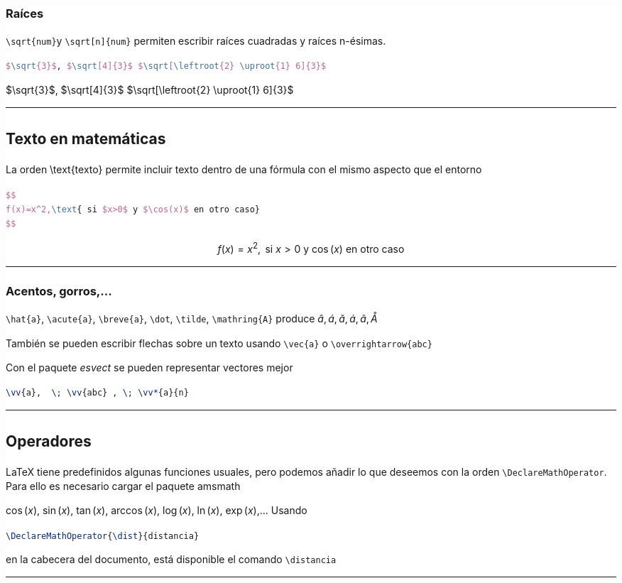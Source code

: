 ### Raíces

`\sqrt{num}`y `\sqrt[n]{num}` permiten escribir raíces cuadradas y raíces n-ésimas.

```latex
$\sqrt{3}$, $\sqrt[4]{3}$ $\sqrt[\leftroot{2} \uproot{1} 6]{3}$
```
$\sqrt{3}$, $\sqrt[4]{3}$ $\sqrt[\leftroot{2} \uproot{1} 6]{3}$

***

## Texto en matemáticas

La orden \text{texto} permite incluir texto dentro de una fórmula con el mismo aspecto que el entorno
```latex
$$
f(x)=x^2,\text{ si $x>0$ y $\cos(x)$ en otro caso}
$$
```
$$
f(x)=x^2,\text{ si $x>0$ y $\cos(x)$ en otro caso}
$$

***

### Acentos, gorros,...

`\hat{a}`, `\acute{a}`, `\breve{a}`,  `\dot`, `\tilde`, `\mathring{A}` produce
$\hat{a}, \acute{a}, \breve{a},  \dot{a}, \tilde{a}, \mathring{A}$


También se pueden escribir flechas sobre un texto usando `\vec{a}` o
`\overrightarrow{abc}`

Con el paquete *esvect* se pueden representar vectores mejor
```latex
\vv{a},  \; \vv{abc} , \; \vv*{a}{n}
```

***

## Operadores

LaTeX tiene predefinidos algunas funciones usuales, pero podemos añadir lo que deseemos con la orden `\DeclareMathOperator`. Para ello es necesario cargar el paquete amsmath

$\cos (x)$, $\sin(x)$, $\tan(x)$, $\arccos(x)$, $\log(x)$, $\ln (x)$, $\exp(x)$,...
Usando
```latex
\DeclareMathOperator{\dist}{distancia}
```
en la cabecera del documento, está disponible el comando `\distancia`

***

